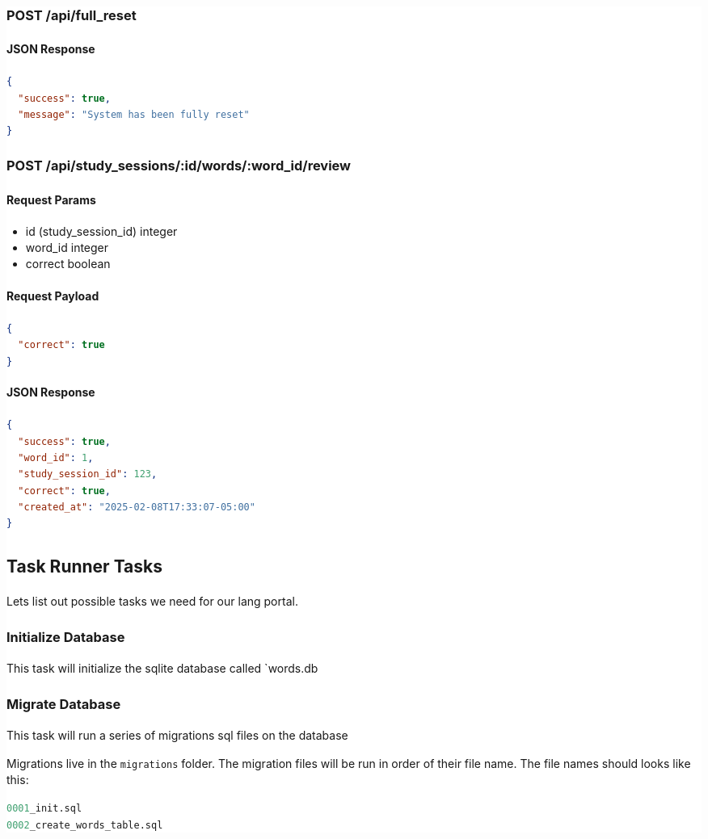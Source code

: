 ### POST /api/full_reset
#### JSON Response
```json
{
  "success": true,
  "message": "System has been fully reset"
}
```

### POST /api/study_sessions/:id/words/:word_id/review
#### Request Params
- id (study_session_id) integer
- word_id integer
- correct boolean

#### Request Payload
```json
{
  "correct": true
}
```

#### JSON Response
```json
{
  "success": true,
  "word_id": 1,
  "study_session_id": 123,
  "correct": true,
  "created_at": "2025-02-08T17:33:07-05:00"
}
```

## Task Runner Tasks

Lets list out possible tasks we need for our lang portal.

### Initialize Database
This task will initialize the sqlite database called `words.db

### Migrate Database
This task will run a series of migrations sql files on the database

Migrations live in the `migrations` folder.
The migration files will be run in order of their file name.
The file names should looks like this:

```sql
0001_init.sql
0002_create_words_table.sql
```
